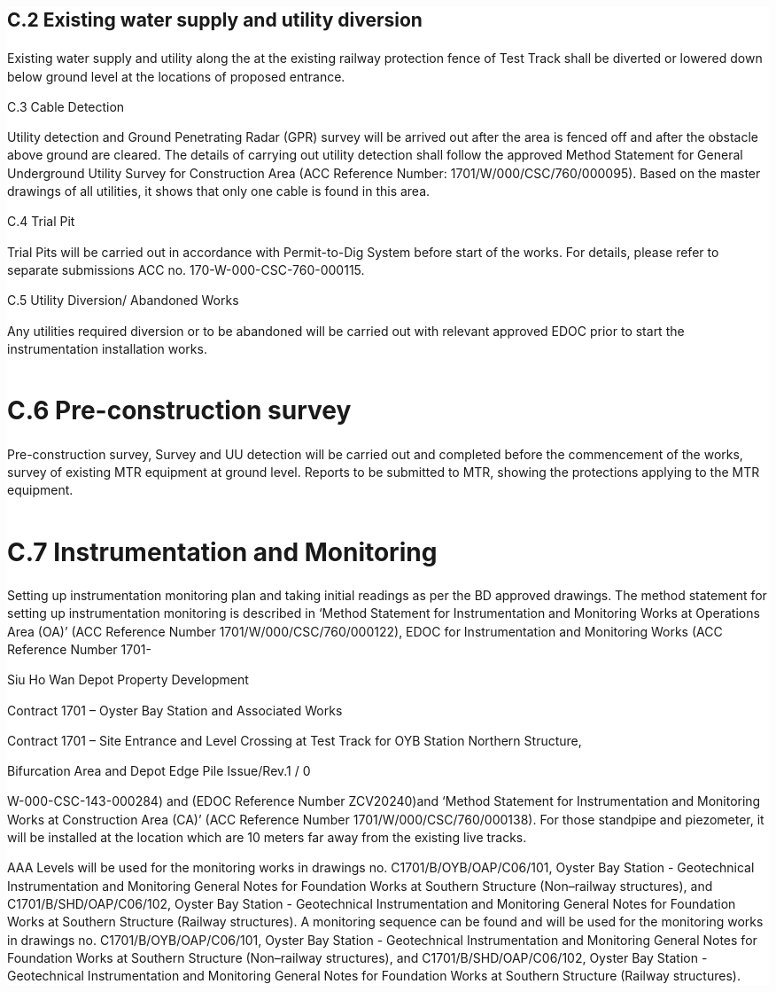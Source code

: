 ## C.2 Existing water supply and utility diversion

Existing water supply and utility along the at the existing railway protection fence of Test Track shall be diverted or lowered down below ground level at the locations of proposed entrance. 

C.3 Cable Detection

Utility detection and Ground Penetrating Radar (GPR) survey will be arrived out after the area is fenced off and after the obstacle above ground are cleared. The details of carrying out utility detection shall follow the approved Method Statement for General Underground Utility Survey for Construction Area (ACC Reference Number: 1701/W/000/CSC/760/000095). Based on the master drawings of all utilities, it shows that only one cable is found in this area.

C.4 Trial Pit

Trial Pits will be carried out in accordance with Permit-to-Dig System before start of the works. For details, please refer to separate submissions ACC no. 170-W-000-CSC-760-000115.

C.5 Utility Diversion/ Abandoned Works

Any utilities required diversion or to be abandoned will be carried out with relevant approved EDOC prior to start the instrumentation installation works.

# C.6 Pre-construction survey

Pre-construction survey, Survey and UU detection will be carried out and completed before the commencement of the works, survey of existing MTR equipment at ground level. Reports to be submitted to MTR, showing the protections applying to the MTR equipment.

# C.7 Instrumentation and Monitoring

Setting up instrumentation monitoring plan and taking initial readings as per the BD approved drawings. The method statement for setting up instrumentation monitoring is described in ‘Method Statement for Instrumentation and Monitoring Works at Operations Area (OA)’ (ACC Reference Number 1701/W/000/CSC/760/000122), EDOC for Instrumentation and Monitoring Works (ACC Reference Number 1701-

Siu Ho Wan Depot Property Development

Contract 1701 – Oyster Bay Station and Associated Works

Contract 1701 – Site Entrance and Level Crossing at Test Track for OYB Station Northern Structure, 

Bifurcation Area and Depot Edge Pile Issue/Rev.1 / 0

W-000-CSC-143-000284) and (EDOC Reference Number ZCV20240)and ‘Method Statement for Instrumentation and Monitoring Works at Construction Area (CA)’ (ACC Reference Number 1701/W/000/CSC/760/000138). For those standpipe and piezometer, it will be installed at the location which are 10 meters far away from the existing live tracks. 

AAA Levels will be used for the monitoring works in drawings no. C1701/B/OYB/OAP/C06/101, Oyster Bay Station - Geotechnical Instrumentation and Monitoring General Notes for Foundation Works at Southern Structure (Non–railway structures), and C1701/B/SHD/OAP/C06/102, Oyster Bay Station - Geotechnical Instrumentation and Monitoring General Notes for Foundation Works at Southern Structure (Railway structures). A monitoring sequence can be found and will be used for the monitoring works in drawings no. C1701/B/OYB/OAP/C06/101, Oyster Bay Station - Geotechnical Instrumentation and Monitoring General Notes for Foundation Works at Southern Structure (Non–railway structures), and C1701/B/SHD/OAP/C06/102, Oyster Bay Station - Geotechnical Instrumentation and Monitoring General Notes for Foundation Works at Southern Structure (Railway structures).
